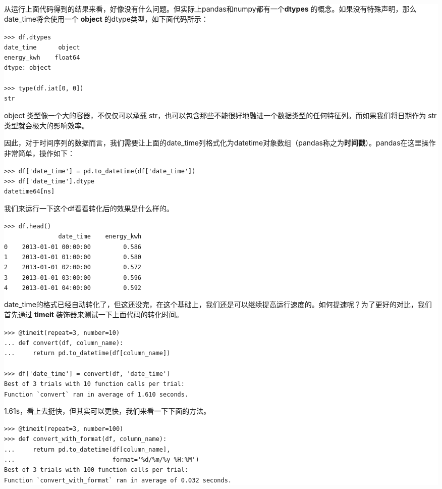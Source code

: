 从运行上面代码得到的结果来看，好像没有什么问题。但实际上pandas和numpy都有一个**dtypes** 的概念。如果没有特殊声明，那么date_time将会使用一个 **object** 的dtype类型，如下面代码所示：

```python3
>>> df.dtypes
date_time      object
energy_kwh    float64
dtype: object

>>> type(df.iat[0, 0])
str
```

object 类型像一个大的容器，不仅仅可以承载 str，也可以包含那些不能很好地融进一个数据类型的任何特征列。而如果我们将日期作为 str 类型就会极大的影响效率。

因此，对于时间序列的数据而言，我们需要让上面的date_time列格式化为datetime对象数组（pandas称之为**时间戳**）。pandas在这里操作非常简单，操作如下：

```python3
>>> df['date_time'] = pd.to_datetime(df['date_time'])
>>> df['date_time'].dtype
datetime64[ns]
```

我们来运行一下这个df看看转化后的效果是什么样的。

```python3
>>> df.head()
               date_time    energy_kwh
0    2013-01-01 00:00:00         0.586
1    2013-01-01 01:00:00         0.580
2    2013-01-01 02:00:00         0.572
3    2013-01-01 03:00:00         0.596
4    2013-01-01 04:00:00         0.592
```

date_time的格式已经自动转化了，但这还没完，在这个基础上，我们还是可以继续提高运行速度的。如何提速呢？为了更好的对比，我们首先通过 **timeit** 装饰器来测试一下上面代码的转化时间。

```python3
>>> @timeit(repeat=3, number=10)
... def convert(df, column_name):
...     return pd.to_datetime(df[column_name])

>>> df['date_time'] = convert(df, 'date_time')
Best of 3 trials with 10 function calls per trial:
Function `convert` ran in average of 1.610 seconds.
```

1.61s，看上去挺快，但其实可以更快，我们来看一下下面的方法。

```python3
>>> @timeit(repeat=3, number=100)
>>> def convert_with_format(df, column_name):
...     return pd.to_datetime(df[column_name],
...                           format='%d/%m/%y %H:%M')
Best of 3 trials with 100 function calls per trial:
Function `convert_with_format` ran in average of 0.032 seconds.
```

